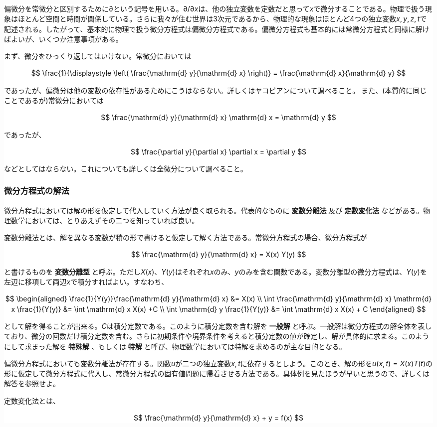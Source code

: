 偏微分を常微分と区別するために$\partial$という記号を用いる。$\partial/\partial x$は、他の独立変数を定数だと思って$x$で微分することである。物理で扱う現象はほとんど空間と時間が関係している。さらに我々が住む世界は3次元であるから、物理的な現象はほとんど4つの独立変数$x,y,z,t$で記述される。したがって、基本的に物理で扱う微分方程式は偏微分方程式である。偏微分方程式も基本的には常微分方程式と同様に解けばよいが、いくつか注意事項がある。

まず、微分をひっくり返してはいけない。常微分においては

$$
  \frac{1}{\displaystyle \left( \frac{\mathrm{d} y}{\mathrm{d} x} \right)} = \frac{\mathrm{d} x}{\mathrm{d} y}
$$

であったが、偏微分は他の変数の依存性があるためにこうはならない。詳しくはヤコビアンについて調べること。
また、(本質的に同じことであるが)常微分においては

$$
  \frac{\mathrm{d} y}{\mathrm{d} x} \mathrm{d} x = \mathrm{d} y
$$

であったが、

$$
  \frac{\partial y}{\partial x} \partial x = \partial y
$$

などとしてはならない。これについても詳しくは全微分について調べること。

### 微分方程式の解法

微分方程式においては解の形を仮定して代入していく方法が良く取られる。代表的なものに **変数分離法** 及び **定数変化法** などがある。物理数学においては、とりあえずその二つを知っていれば良い。

変数分離法とは、解を異なる変数が積の形で書けると仮定して解く方法である。常微分方程式の場合、微分方程式が

$$
  \frac{\mathrm{d} y}{\mathrm{d} x} = X(x) Y(y)
$$

と書けるものを **変数分離型** と呼ぶ。ただし$X(x)$、$Y(y)$はそれぞれ$x$のみ、$y$のみを含む関数である。変数分離型の微分方程式は、$Y(y)$を左辺に移項して両辺$x$で積分すればよい。すなわち、

$$
\begin{aligned}
  \frac{1}{Y(y)}\frac{\mathrm{d} y}{\mathrm{d} x} &= X(x) \\
  \int \frac{\mathrm{d} y}{\mathrm{d} x} \mathrm{d} x \frac{1}{Y(y)}  &= \int \mathrm{d} x X(x) +C \\
  \int \mathrm{d} y \frac{1}{Y(y)}  &= \int \mathrm{d} x X(x) + C
\end{aligned}
$$

として解を得ることが出来る。$C$は積分定数である。このように積分定数を含む解を **一般解** と呼ぶ。一般解は微分方程式の解全体を表しており、微分の回数だけ積分定数を含む。さらに初期条件や境界条件を考えると積分定数の値が確定し、解が具体的に求まる。このようにして求まった解を **特殊解** 、もしくは **特解** と呼び、物理数学においては特解を求めるのが主な目的となる。

偏微分方程式においても変数分離法が存在する。関数$u$が二つの独立変数$x,t$に依存するとしよう。このとき、解の形を$u(x,t) = X(x)T(t)$の形に仮定して微分方程式に代入し、常微分方程式の固有値問題に帰着させる方法である。具体例を見たほうが早いと思うので、詳しくは解答を参照せよ。

定数変化法とは、

$$
  \frac{\mathrm{d} y}{\mathrm{d} x} + y = f(x)
$$
